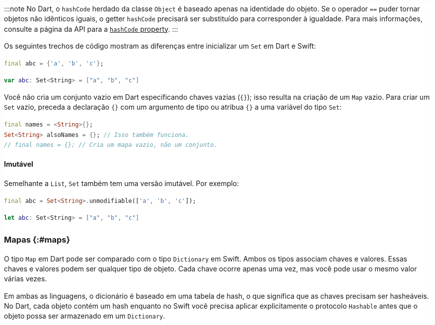 :::note
No Dart, o `hashCode` herdado da
classe `Object` é baseado apenas na identidade do objeto.
Se o operador `==` puder tornar objetos não idênticos iguais,
o getter `hashCode` precisará ser substituído para corresponder
à igualdade. Para mais informações,
consulte a página da API para a [`hashCode` property][`hashCode` property].
:::

Os seguintes trechos de código mostram as diferenças
entre inicializar um `Set` em Dart e Swift:

```dart
final abc = {'a', 'b', 'c'};
```

```swift
var abc: Set<String> = ["a", "b", "c"]
```

Você não cria um conjunto vazio em Dart
especificando chaves vazias (`{}`);
isso resulta na criação de um `Map` vazio.
Para criar um `Set` vazio,
preceda a declaração `{}` com um argumento de tipo
ou atribua `{}` a uma variável do tipo `Set`:

```dart
final names = <String>{};
Set<String> alsoNames = {}; // Isso também funciona.
// final names = {}; // Cria um mapa vazio, não um conjunto.
```

#### Imutável

Semelhante a `List`, `Set` também tem uma versão imutável.
Por exemplo:

```dart
final abc = Set<String>.unmodifiable(['a', 'b', 'c']);
```

```swift
let abc: Set<String> = ["a", "b", "c"]
```

### Mapas {:#maps}

O tipo `Map` em Dart pode ser comparado com o
tipo `Dictionary` em Swift. Ambos os tipos associam
chaves e valores. Essas chaves e valores podem ser qualquer
tipo de objeto. Cada chave ocorre apenas uma vez,
mas você pode usar o mesmo valor várias vezes.

Em ambas as linguagens, o dicionário é baseado em uma tabela de hash,
o que significa que as chaves precisam ser hasheáveis.
No Dart, cada objeto contém um hash enquanto no Swift
você precisa aplicar explicitamente o protocolo `Hashable`
antes que o objeto possa ser armazenado em um `Dictionary`.


[Dart overview]: /overview#native-platform
[Flutter for iOS developers]: {{site.flutter-docs}}/get-started/flutter-for/ios-devs
[Customizing static analysis]: /tools/analysis
[`dart fix`]: /tools/dart-fix
[Using trailing commas]: {{site.flutter-docs}}/development/tools/formatting#using-trailing-commas
[Effective Dart]: /effective-dart
[Linter rules]: /tools/linter-rules
[inference]: /effective-dart/design#types
[Variables section]: /language/variables
[Built-in types]: /language/built-in-types
[Numbers in Dart]: /resources/language/number-representation
[Runes e _grapheme clusters_]: /language/built-in-types#runes-and-grapheme-clusters
[Strings]: /language/built-in-types#strings
[several tuple packages]: {{site.pub-pkg}}?q=tuples
[errors]: {{site.dart-api}}/dart-core/Error-class.html
[exceptions]: {{site.dart-api}}/dart-core/Exception-class.html
[first class citizens]: https://en.wikipedia.org/wiki/First-class_citizen
[_Anonymous functions_]: https://en.wikipedia.org/wiki/Anonymous_function
[_generator functions_]: /language/functions#generators
[removidos no Swift 3.0]: https://www.appsloveworld.com/swift/100/9/-is-deprecated-it-will-be-removed-in-swift-3
[Operações bit a bit]: /resources/language/number-representation#bitwise-operations
[Números no Dart]: /resources/language/number-representation
[`List` class]: {{site.dart-api}}/dart-core/List-class.html
[`hashCode` property]: {{site.dart-api}}/dart-core/Object/hashCode.html
[Declarando enums aprimorados]: /language/enums#declaring-enhanced-enums
[Estendendo uma classe]: /language/generics#restricting-the-parameterized-type
[Métodos de extensão]: /language/extension-methods
[Como isolates funcionam]: /language/concurrency#isolates
[Programação assíncrona]: /libraries/async/async-await
[Usando um StreamController]: /libraries/async/creating-streams#using-a-streamcontroller
[comentários de documentação]: /effective-dart/documentation
[`dart doc`]: /tools/dart-doc
[criando pacotes]: /tools/pub/create-packages#organizing-a-package
[Dart]: /docs
[Flutter]: {{site.flutter-docs}}
